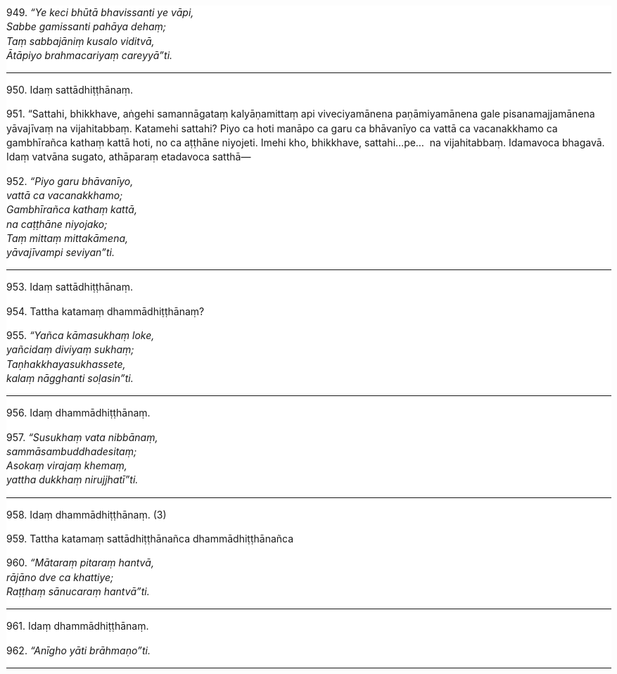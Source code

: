 949\. _“Ye keci bhūtā bhavissanti ye vāpi,_  
_Sabbe gamissanti pahāya dehaṃ;_  
_Taṃ sabbajāniṃ kusalo viditvā,_  
_Ātāpiyo brahmacariyaṃ careyyā”ti._  

---

950\. Idaṃ sattādhiṭṭhānaṃ.

951\. “Sattahi, bhikkhave, aṅgehi samannāgataṃ kalyāṇamittaṃ api viveciyamānena paṇāmiyamānena gale pisanamajjamānena yāvajīvaṃ na vijahitabbaṃ. Katamehi sattahi? Piyo ca hoti manāpo ca garu ca bhāvanīyo ca vattā ca vacanakkhamo ca gambhīrañca kathaṃ kattā hoti, no ca aṭṭhāne niyojeti. Imehi kho, bhikkhave, sattahi…pe…  na vijahitabbaṃ. Idamavoca bhagavā. Idaṃ vatvāna sugato, athāparaṃ etadavoca satthā—

952\. _“Piyo garu bhāvanīyo,_  
_vattā ca vacanakkhamo;_  
_Gambhīrañca kathaṃ kattā,_  
_na caṭṭhāne niyojako;_  
_Taṃ mittaṃ mittakāmena,_  
_yāvajīvampi seviyan”ti._  

---

953\. Idaṃ sattādhiṭṭhānaṃ.

954\. Tattha katamaṃ dhammādhiṭṭhānaṃ?

955\. _“Yañca kāmasukhaṃ loke,_  
_yañcidaṃ diviyaṃ sukhaṃ;_  
_Taṇhakkhayasukhassete,_  
_kalaṃ nāgghanti soḷasin”ti._  

---

956\. Idaṃ dhammādhiṭṭhānaṃ.

957\. _“Susukhaṃ vata nibbānaṃ,_  
_sammāsambuddhadesitaṃ;_  
_Asokaṃ virajaṃ khemaṃ,_  
_yattha dukkhaṃ nirujjhatī”ti._  

---

958\. Idaṃ dhammādhiṭṭhānaṃ. (3)

959\. Tattha katamaṃ sattādhiṭṭhānañca dhammādhiṭṭhānañca

960\. _“Mātaraṃ pitaraṃ hantvā,_  
_rājāno dve ca khattiye;_  
_Raṭṭhaṃ sānucaraṃ hantvā”ti._  

---

961\. Idaṃ dhammādhiṭṭhānaṃ.

962\. _“Anīgho yāti brāhmaṇo”ti._  

---
